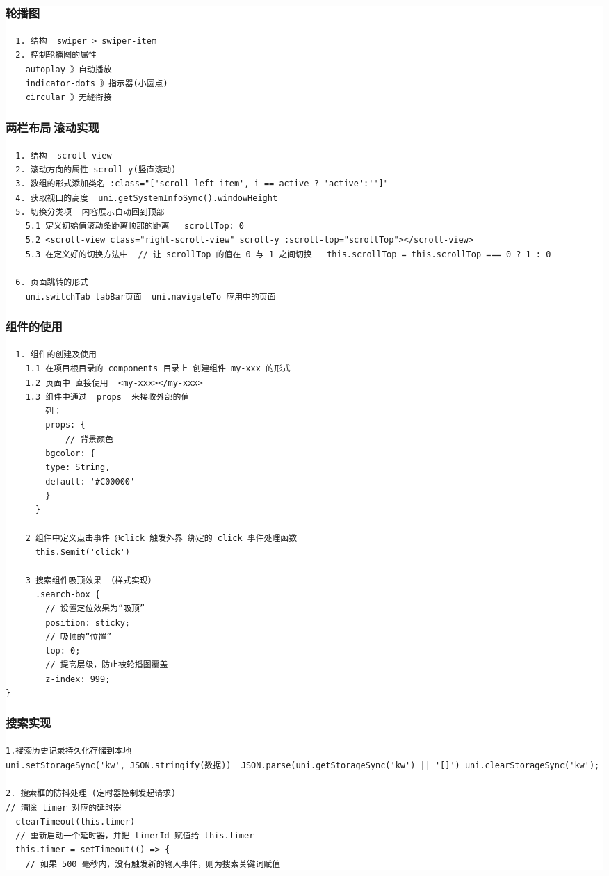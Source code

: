 ### 轮播图
```txt
  1. 结构  swiper > swiper-item
  2. 控制轮播图的属性
    autoplay 》自动播放
    indicator-dots 》指示器(小圆点)
    circular 》无缝衔接
```
### 两栏布局 滚动实现
```txt
  1. 结构  scroll-view 
  2. 滚动方向的属性 scroll-y(竖直滚动)
  3. 数组的形式添加类名 :class="['scroll-left-item', i == active ? 'active':'']"
  4. 获取视口的高度  uni.getSystemInfoSync().windowHeight
  5. 切换分类项  内容展示自动回到顶部
    5.1 定义初始值滚动条距离顶部的距离   scrollTop: 0
    5.2 <scroll-view class="right-scroll-view" scroll-y :scroll-top="scrollTop"></scroll-view>
    5.3 在定义好的切换方法中  // 让 scrollTop 的值在 0 与 1 之间切换   this.scrollTop = this.scrollTop === 0 ? 1 : 0
  
  6. 页面跳转的形式 
    uni.switchTab tabBar页面  uni.navigateTo 应用中的页面
```
### 组件的使用
```txt
  1. 组件的创建及使用
    1.1 在项目根目录的 components 目录上 创建组件 my-xxx 的形式
    1.2 页面中 直接使用  <my-xxx></my-xxx>
    1.3 组件中通过  props  来接收外部的值
        列：
        props: {
            // 背景颜色
        bgcolor: {
        type: String,
        default: '#C00000'
        }
      }

    2 组件中定义点击事件 @click 触发外界 绑定的 click 事件处理函数
      this.$emit('click')

    3 搜索组件吸顶效果 （样式实现）
      .search-box {
        // 设置定位效果为“吸顶”
        position: sticky;
        // 吸顶的“位置”
        top: 0;
        // 提高层级，防止被轮播图覆盖
        z-index: 999;
}
```
### 搜索实现
```txt
1.搜索历史记录持久化存储到本地
uni.setStorageSync('kw', JSON.stringify(数据))  JSON.parse(uni.getStorageSync('kw') || '[]') uni.clearStorageSync('kw');

2. 搜索框的防抖处理 (定时器控制发起请求)
// 清除 timer 对应的延时器
  clearTimeout(this.timer)
  // 重新启动一个延时器，并把 timerId 赋值给 this.timer
  this.timer = setTimeout(() => {
    // 如果 500 毫秒内，没有触发新的输入事件，则为搜索关键词赋值
```